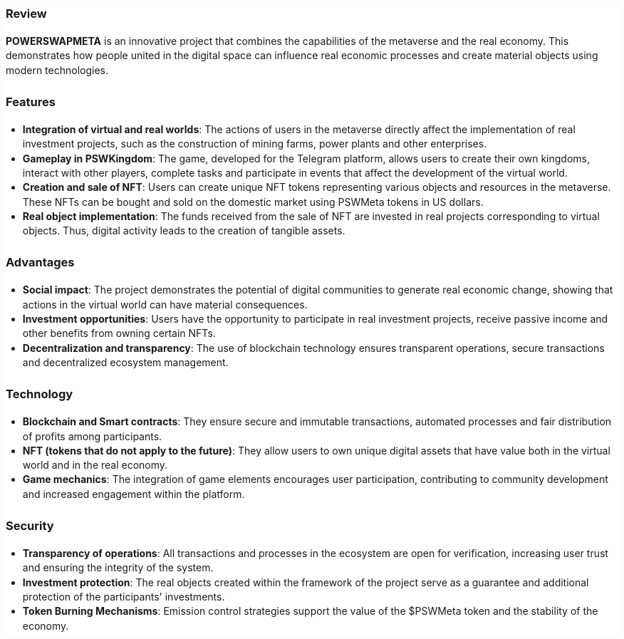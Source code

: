 

### **Review**

**POWERSWAPMETA** is an innovative project that combines the capabilities of the metaverse and the real economy. This demonstrates how people united in the digital space can influence real economic processes and create material objects using modern technologies.

### **Features**

* **Integration of virtual and real worlds**: 
The actions of users in the metaverse directly affect the implementation of real investment projects, such as the construction of mining farms, power plants and other enterprises.
* **Gameplay in PSWKingdom**: 
The game, developed for the Telegram platform, allows users to create their own kingdoms, interact with other players, complete tasks and participate in events that affect the development of the virtual world.
* **Creation and sale of NFT**: 
Users can create unique NFT tokens representing various objects and resources in the metaverse. These NFTs can be bought and sold on the domestic market using PSWMeta tokens in US dollars.
* **Real object implementation**: 
The funds received from the sale of NFT are invested in real projects corresponding to virtual objects. Thus, digital activity leads to the creation of tangible assets.

### **Advantages**

* **Social impact**: 
The project demonstrates the potential of digital communities to generate real economic change, showing that actions in the virtual world can have material consequences.
* **Investment opportunities**: 
Users have the opportunity to participate in real investment projects, receive passive income and other benefits from owning certain NFTs.
* **Decentralization and transparency**: 
The use of blockchain technology ensures transparent operations, secure transactions and decentralized ecosystem management.

### **Technology**

* **Blockchain and Smart contracts**: 
They ensure secure and immutable transactions, automated processes and fair distribution of profits among participants.
* **NFT (tokens that do not apply to the future)**: 
They allow users to own unique digital assets that have value both in the virtual world and in the real economy.
* **Game mechanics**: 
The integration of game elements encourages user participation, contributing to community development and increased engagement within the platform.

### **Security**

* **Transparency of operations**: 
All transactions and processes in the ecosystem are open for verification, increasing user trust and ensuring the integrity of the system.
* **Investment protection**: 
The real objects created within the framework of the project serve as a guarantee and additional protection of the participants' investments.
* **Token Burning Mechanisms**: 
Emission control strategies support the value of the $PSWMeta token and the stability of the economy.
